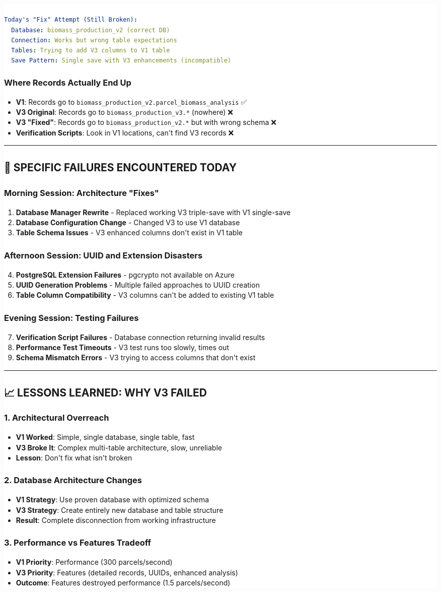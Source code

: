 ```yaml

Today's "Fix" Attempt (Still Broken):
  Database: biomass_production_v2 (correct DB)
  Connection: Works but wrong table expectations  
  Tables: Trying to add V3 columns to V1 table
  Save Pattern: Single save with V3 enhancements (incompatible)
```

### Where Records Actually End Up
- **V1**: Records go to `biomass_production_v2.parcel_biomass_analysis` ✅
- **V3 Original**: Records go to `biomass_production_v3.*` (nowhere) ❌
- **V3 "Fixed"**: Records go to `biomass_production_v2.*` but with wrong schema ❌
- **Verification Scripts**: Look in V1 locations, can't find V3 records ❌

---

## 🎯 SPECIFIC FAILURES ENCOUNTERED TODAY

### Morning Session: Architecture "Fixes"
1. **Database Manager Rewrite** - Replaced working V3 triple-save with V1 single-save
2. **Database Configuration Change** - Changed V3 to use V1 database  
3. **Table Schema Issues** - V3 enhanced columns don't exist in V1 table

### Afternoon Session: UUID and Extension Disasters
4. **PostgreSQL Extension Failures** - pgcrypto not available on Azure
5. **UUID Generation Problems** - Multiple failed approaches to UUID creation
6. **Table Column Compatibility** - V3 columns can't be added to existing V1 table

### Evening Session: Testing Failures  
7. **Verification Script Failures** - Database connection returning invalid results
8. **Performance Test Timeouts** - V3 test runs too slowly, times out
9. **Schema Mismatch Errors** - V3 trying to access columns that don't exist

---

## 📈 LESSONS LEARNED: WHY V3 FAILED

### 1. Architectural Overreach
- **V1 Worked**: Simple, single database, single table, fast
- **V3 Broke It**: Complex multi-table architecture, slow, unreliable
- **Lesson**: Don't fix what isn't broken

### 2. Database Architecture Changes
- **V1 Strategy**: Use proven database with optimized schema
- **V3 Strategy**: Create entirely new database and table structure  
- **Result**: Complete disconnection from working infrastructure

### 3. Performance vs Features Tradeoff
- **V1 Priority**: Performance (300 parcels/second)
- **V3 Priority**: Features (detailed records, UUIDs, enhanced analysis)
- **Outcome**: Features destroyed performance (1.5 parcels/second)
